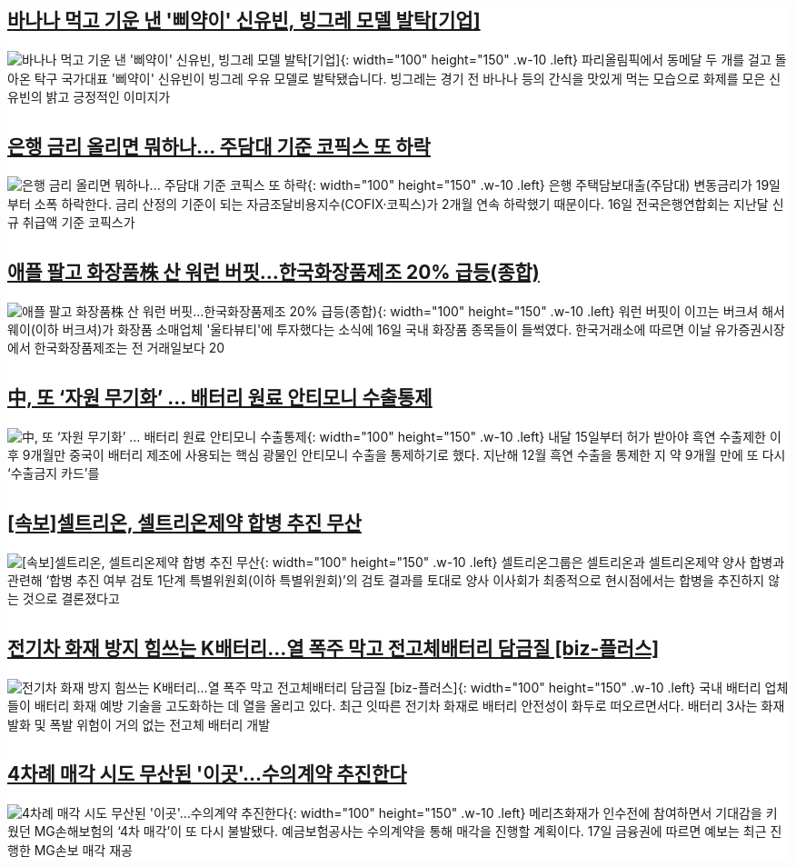 ## [바나나 먹고 기운 낸 '삐약이' 신유빈, 빙그레 모델 발탁[기업]](https://n.news.naver.com/mnews/article/052/0002074867)

![바나나 먹고 기운 낸 '삐약이' 신유빈, 빙그레 모델 발탁[기업]](https://mimgnews.pstatic.net/image/origin/052/2024/08/16/2074867.jpg?type=nf220_150){: width="100" height="150" .w-10 .left}
파리올림픽에서 동메달 두 개를 걸고 돌아온 탁구 국가대표 '삐약이' 신유빈이 빙그레 우유 모델로 발탁됐습니다. 빙그레는 경기 전 바나나 등의 간식을 맛있게 먹는 모습으로 화제를 모은 신유빈의 밝고 긍정적인 이미지가

## [은행 금리 올리면 뭐하나... 주담대 기준 코픽스 또 하락](https://n.news.naver.com/mnews/article/469/0000818090)

![은행 금리 올리면 뭐하나... 주담대 기준 코픽스 또 하락](https://mimgnews.pstatic.net/image/origin/469/2024/08/16/818090.jpg?type=nf220_150){: width="100" height="150" .w-10 .left}
은행 주택담보대출(주담대) 변동금리가 19일부터 소폭 하락한다. 금리 산정의 기준이 되는 자금조달비용지수(COFIX·코픽스)가 2개월 연속 하락했기 때문이다. 16일 전국은행연합회는 지난달 신규 취급액 기준 코픽스가

## [애플 팔고 화장품株 산 워런 버핏…한국화장품제조 20% 급등(종합)](https://n.news.naver.com/mnews/article/001/0014878277)

![애플 팔고 화장품株 산 워런 버핏…한국화장품제조 20% 급등(종합)](https://mimgnews.pstatic.net/image/origin/001/2024/08/16/14878277.jpg?type=nf220_150){: width="100" height="150" .w-10 .left}
워런 버핏이 이끄는 버크셔 해서웨이(이하 버크셔)가 화장품 소매업체 '울타뷰티'에 투자했다는 소식에 16일 국내 화장품 종목들이 들썩였다. 한국거래소에 따르면 이날 유가증권시장에서 한국화장품제조는 전 거래일보다 20

## [中, 또 ‘자원 무기화’ … 배터리 원료 안티모니 수출통제](https://n.news.naver.com/mnews/article/009/0005351136)

![中, 또 ‘자원 무기화’ … 배터리 원료 안티모니 수출통제](https://mimgnews.pstatic.net/image/origin/009/2024/08/16/5351136.jpg?type=nf220_150){: width="100" height="150" .w-10 .left}
내달 15일부터 허가 받아야 흑연 수출제한 이후 9개월만 중국이 배터리 제조에 사용되는 핵심 광물인 안티모니 수출을 통제하기로 했다. 지난해 12월 흑연 수출을 통제한 지 약 9개월 만에 또 다시 ‘수출금지 카드’를

## [[속보]셀트리온, 셀트리온제약 합병 추진 무산](https://n.news.naver.com/mnews/article/016/0002350307)

![[속보]셀트리온, 셀트리온제약 합병 추진 무산](https://mimgnews.pstatic.net/image/origin/016/2024/08/16/2350307.jpg?type=nf220_150){: width="100" height="150" .w-10 .left}
셀트리온그룹은 셀트리온과 셀트리온제약 양사 합병과 관련해 ‘합병 추진 여부 검토 1단계 특별위원회(이하 특별위원회)’의 검토 결과를 토대로 양사 이사회가 최종적으로 현시점에서는 합병을 추진하지 않는 것으로 결론졌다고

## [전기차 화재 방지 힘쓰는 K배터리…열 폭주 막고 전고체배터리 담금질 [biz-플러스]](https://n.news.naver.com/mnews/article/011/0004380693)

![전기차 화재 방지 힘쓰는 K배터리…열 폭주 막고 전고체배터리 담금질 [biz-플러스]](https://mimgnews.pstatic.net/image/origin/011/2024/08/16/4380693.jpg?type=nf220_150){: width="100" height="150" .w-10 .left}
국내 배터리 업체들이 배터리 화재 예방 기술을 고도화하는 데 열을 올리고 있다. 최근 잇따른 전기차 화재로 배터리 안전성이 화두로 떠오르면서다. 배터리 3사는 화재 발화 및 폭발 위험이 거의 없는 전고체 배터리 개발

## [4차례 매각 시도 무산된 '이곳'…수의계약 추진한다](https://n.news.naver.com/mnews/article/011/0004381045)

![4차례 매각 시도 무산된 '이곳'…수의계약 추진한다](https://mimgnews.pstatic.net/image/origin/011/2024/08/17/4381045.jpg?type=nf220_150){: width="100" height="150" .w-10 .left}
메리츠화재가 인수전에 참여하면서 기대감을 키웠던 MG손해보험의 ‘4차 매각’이 또 다시 불발됐다. 예금보험공사는 수의계약을 통해 매각을 진행할 계획이다. 17일 금융권에 따르면 예보는 최근 진행한 MG손보 매각 재공
